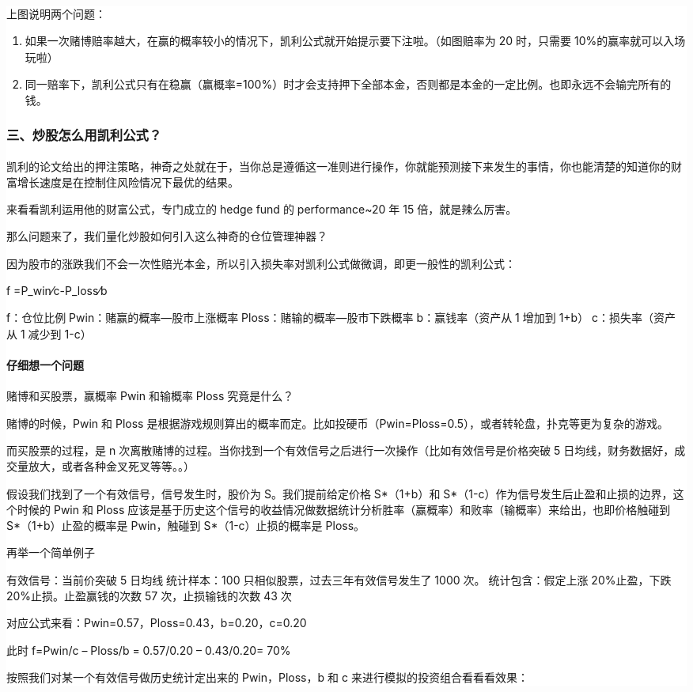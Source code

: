 上图说明两个问题：

1.  如果一次赌博赔率越大，在赢的概率较小的情况下，凯利公式就开始提示要下注啦。（如图赔率为 20 时，只需要 10%的赢率就可以入场玩啦）

2.  同一赔率下，凯利公式只有在稳赢（赢概率=100%）时才会支持押下全部本金，否则都是本金的一定比例。也即永远不会输完所有的钱。

### **三、炒股怎么用凯利公式？**

凯利的论文给出的押注策略，神奇之处就在于，当你总是遵循这一准则进行操作，你就能预测接下来发生的事情，你也能清楚的知道你的财富增长速度是在控制住风险情况下最优的结果。

来看看凯利运用他的财富公式，专门成立的 hedge fund 的 performance~20 年 15 倍，就是辣么厉害。

那么问题来了，我们量化炒股如何引入这么神奇的仓位管理神器？

因为股市的涨跌我们不会一次性赔光本金，所以引入损失率对凯利公式做微调，即更一般性的凯利公式：

f =P_win⁄c-P_loss⁄b

f：仓位比例 Pwin：赌赢的概率—股市上涨概率 Ploss：赌输的概率—股市下跌概率 b：赢钱率（资产从 1 增加到 1+b） c：损失率（资产从 1 减少到 1-c）

#### 仔细想一个问题

赌博和买股票，赢概率 Pwin 和输概率 Ploss 究竟是什么？

赌博的时候，Pwin 和 Ploss 是根据游戏规则算出的概率而定。比如投硬币（Pwin=Ploss=0.5），或者转轮盘，扑克等更为复杂的游戏。

而买股票的过程，是 n 次离散赌博的过程。当你找到一个有效信号之后进行一次操作（比如有效信号是价格突破 5 日均线，财务数据好，成交量放大，或者各种金叉死叉等等。。）

假设我们找到了一个有效信号，信号发生时，股价为 S。我们提前给定价格 S*（1+b）和 S*（1-c）作为信号发生后止盈和止损的边界，这个时候的 Pwin 和 Ploss 应该是基于历史这个信号的收益情况做数据统计分析胜率（赢概率）和败率（输概率）来给出，也即价格触碰到 S*（1+b）止盈的概率是 Pwin，触碰到 S*（1-c）止损的概率是 Ploss。

再举一个简单例子

有效信号：当前价突破 5 日均线 统计样本：100 只相似股票，过去三年有效信号发生了 1000 次。 统计包含：假定上涨 20%止盈，下跌 20%止损。止盈赢钱的次数 57 次，止损输钱的次数 43 次

对应公式来看：Pwin=0.57，Ploss=0.43，b=0.20，c=0.20

此时 f=Pwin/c – Ploss/b = 0.57/0.20 – 0.43/0.20= 70%

按照我们对某一个有效信号做历史统计定出来的 Pwin，Ploss，b 和 c 来进行模拟的投资组合看看看效果：
